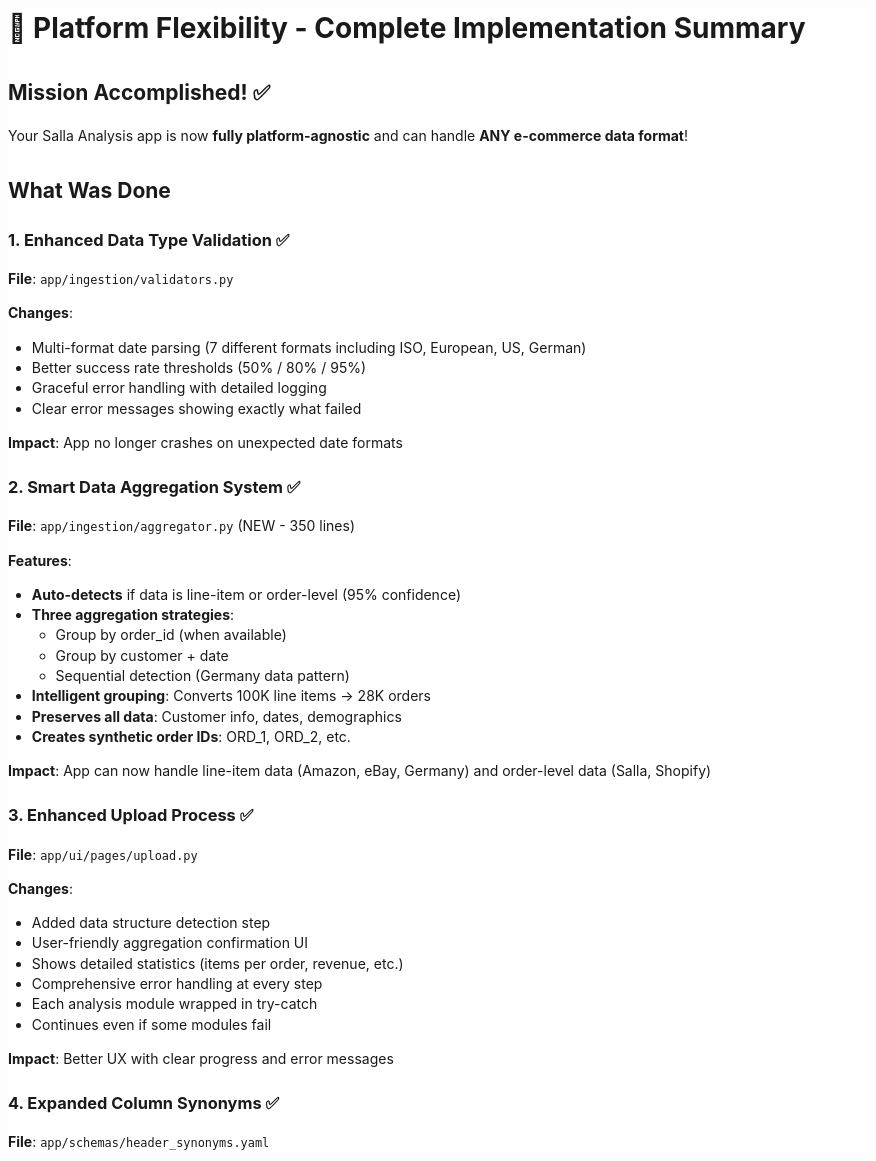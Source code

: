 # 🎉 Platform Flexibility - Complete Implementation Summary

## Mission Accomplished! ✅

Your Salla Analysis app is now **fully platform-agnostic** and can handle **ANY e-commerce data format**!

## What Was Done

### 1. Enhanced Data Type Validation ✅
**File**: `app/ingestion/validators.py`

**Changes**:
- Multi-format date parsing (7 different formats including ISO, European, US, German)
- Better success rate thresholds (50% / 80% / 95%)
- Graceful error handling with detailed logging
- Clear error messages showing exactly what failed

**Impact**: App no longer crashes on unexpected date formats

### 2. Smart Data Aggregation System ✅  
**File**: `app/ingestion/aggregator.py` (NEW - 350 lines)

**Features**:
- **Auto-detects** if data is line-item or order-level (95% confidence)
- **Three aggregation strategies**:
  - Group by order_id (when available)
  - Group by customer + date
  - Sequential detection (Germany data pattern)
- **Intelligent grouping**: Converts 100K line items → 28K orders
- **Preserves all data**: Customer info, dates, demographics
- **Creates synthetic order IDs**: ORD_1, ORD_2, etc.

**Impact**: App can now handle line-item data (Amazon, eBay, Germany) and order-level data (Salla, Shopify)

### 3. Enhanced Upload Process ✅
**File**: `app/ui/pages/upload.py`

**Changes**:
- Added data structure detection step
- User-friendly aggregation confirmation UI
- Shows detailed statistics (items per order, revenue, etc.)
- Comprehensive error handling at every step
- Each analysis module wrapped in try-catch
- Continues even if some modules fail

**Impact**: Better UX with clear progress and error messages

### 4. Expanded Column Synonyms ✅
**File**: `app/schemas/header_synonyms.yaml`
